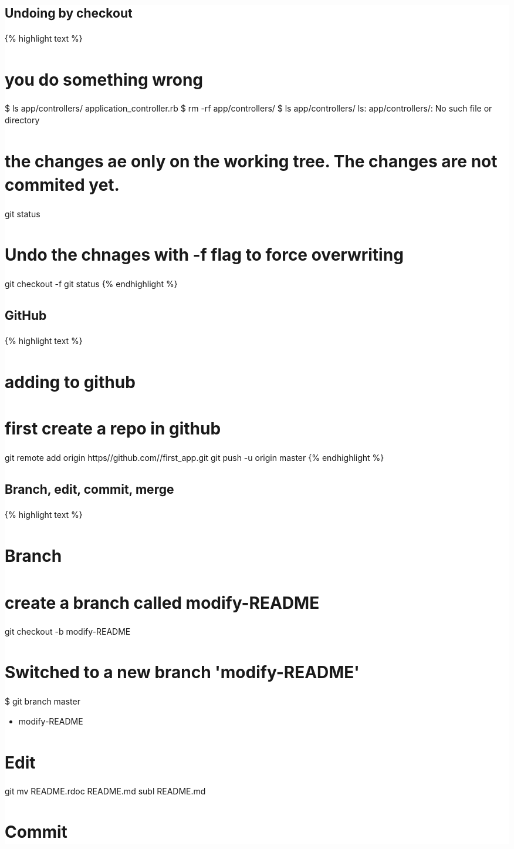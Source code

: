
## Undoing by checkout

  
{% highlight text %}

# you do something wrong
$ ls app/controllers/
application_controller.rb
$ rm -rf app/controllers/
$ ls app/controllers/
ls: app/controllers/: No such file or directory

# the changes ae only on the working tree. The changes are not commited yet.
git status 

# Undo the chnages with -f flag to force overwriting
git checkout -f 
git status
{% endhighlight %}

## GitHub
  
{% highlight text %}
# adding to github
# first create a repo in github

git remote add origin https//github.com/<username>/first_app.git
git push -u origin master
{% endhighlight %}



## Branch, edit, commit, merge

  
{% highlight text %}
# Branch
# create a branch called modify-README
git checkout -b modify-README

# Switched to a new branch 'modify-README'
$ git branch
master
* modify-README

# Edit
git mv README.rdoc README.md
subl README.md

# Commit